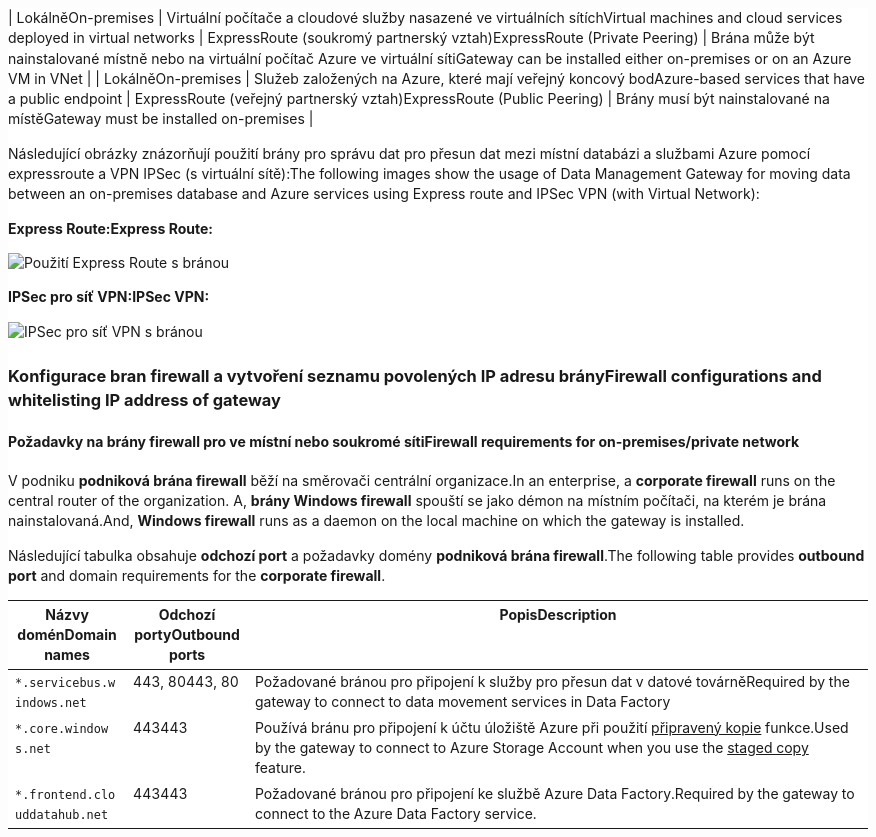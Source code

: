 | <span data-ttu-id="0de9c-231">Lokálně</span><span class="sxs-lookup"><span data-stu-id="0de9c-231">On-premises</span></span> | <span data-ttu-id="0de9c-232">Virtuální počítače a cloudové služby nasazené ve virtuálních sítích</span><span class="sxs-lookup"><span data-stu-id="0de9c-232">Virtual machines and cloud services deployed in virtual networks</span></span> | <span data-ttu-id="0de9c-233">ExpressRoute (soukromý partnerský vztah)</span><span class="sxs-lookup"><span data-stu-id="0de9c-233">ExpressRoute (Private Peering)</span></span> | <span data-ttu-id="0de9c-234">Brána může být nainstalované místně nebo na virtuální počítač Azure ve virtuální síti</span><span class="sxs-lookup"><span data-stu-id="0de9c-234">Gateway can be installed either on-premises or on an Azure VM in VNet</span></span> | 
| <span data-ttu-id="0de9c-235">Lokálně</span><span class="sxs-lookup"><span data-stu-id="0de9c-235">On-premises</span></span> | <span data-ttu-id="0de9c-236">Služeb založených na Azure, které mají veřejný koncový bod</span><span class="sxs-lookup"><span data-stu-id="0de9c-236">Azure-based services that have a public endpoint</span></span> | <span data-ttu-id="0de9c-237">ExpressRoute (veřejný partnerský vztah)</span><span class="sxs-lookup"><span data-stu-id="0de9c-237">ExpressRoute (Public Peering)</span></span> | <span data-ttu-id="0de9c-238">Brány musí být nainstalované na místě</span><span class="sxs-lookup"><span data-stu-id="0de9c-238">Gateway must be installed on-premises</span></span> | 

<span data-ttu-id="0de9c-239">Následující obrázky znázorňují použití brány pro správu dat pro přesun dat mezi místní databázi a službami Azure pomocí expressroute a VPN IPSec (s virtuální sítě):</span><span class="sxs-lookup"><span data-stu-id="0de9c-239">The following images show the usage of Data Management Gateway for moving data between an on-premises database and Azure services using Express route and IPSec VPN (with Virtual Network):</span></span>

<span data-ttu-id="0de9c-240">**Express Route:**</span><span class="sxs-lookup"><span data-stu-id="0de9c-240">**Express Route:**</span></span>
 
![Použití Express Route s bránou](media/data-factory-data-movement-security-considerations/express-route-for-gateway.png) 

<span data-ttu-id="0de9c-242">**IPSec pro síť VPN:**</span><span class="sxs-lookup"><span data-stu-id="0de9c-242">**IPSec VPN:**</span></span>

![IPSec pro síť VPN s bránou](media/data-factory-data-movement-security-considerations/ipsec-vpn-for-gateway.png)

### <a name="firewall-configurations-and-whitelisting-ip-address-of-gateway"></a><span data-ttu-id="0de9c-244">Konfigurace bran firewall a vytvoření seznamu povolených IP adresu brány</span><span class="sxs-lookup"><span data-stu-id="0de9c-244">Firewall configurations and whitelisting IP address of gateway</span></span>

#### <a name="firewall-requirements-for-on-premisesprivate-network"></a><span data-ttu-id="0de9c-245">Požadavky na brány firewall pro ve místní nebo soukromé síti</span><span class="sxs-lookup"><span data-stu-id="0de9c-245">Firewall requirements for on-premises/private network</span></span>  
<span data-ttu-id="0de9c-246">V podniku **podniková brána firewall** běží na směrovači centrální organizace.</span><span class="sxs-lookup"><span data-stu-id="0de9c-246">In an enterprise, a **corporate firewall** runs on the central router of the organization.</span></span> <span data-ttu-id="0de9c-247">A, **brány Windows firewall** spouští se jako démon na místním počítači, na kterém je brána nainstalovaná.</span><span class="sxs-lookup"><span data-stu-id="0de9c-247">And, **Windows firewall** runs as a daemon on the local machine on which the gateway is installed.</span></span> 

<span data-ttu-id="0de9c-248">Následující tabulka obsahuje **odchozí port** a požadavky domény **podniková brána firewall**.</span><span class="sxs-lookup"><span data-stu-id="0de9c-248">The following table provides **outbound port** and domain requirements for the **corporate firewall**.</span></span>

| <span data-ttu-id="0de9c-249">Názvy domén</span><span class="sxs-lookup"><span data-stu-id="0de9c-249">Domain names</span></span> | <span data-ttu-id="0de9c-250">Odchozí porty</span><span class="sxs-lookup"><span data-stu-id="0de9c-250">Outbound ports</span></span> | <span data-ttu-id="0de9c-251">Popis</span><span class="sxs-lookup"><span data-stu-id="0de9c-251">Description</span></span> |
| ------------ | -------------- | ----------- | 
| `*.servicebus.windows.net` | <span data-ttu-id="0de9c-252">443, 80</span><span class="sxs-lookup"><span data-stu-id="0de9c-252">443, 80</span></span> | <span data-ttu-id="0de9c-253">Požadované bránou pro připojení k služby pro přesun dat v datové továrně</span><span class="sxs-lookup"><span data-stu-id="0de9c-253">Required by the gateway to connect to data movement services in Data Factory</span></span> |
| `*.core.windows.net` | <span data-ttu-id="0de9c-254">443</span><span class="sxs-lookup"><span data-stu-id="0de9c-254">443</span></span> | <span data-ttu-id="0de9c-255">Používá bránu pro připojení k účtu úložiště Azure při použití [připravený kopie](data-factory-copy-activity-performance.md#staged-copy) funkce.</span><span class="sxs-lookup"><span data-stu-id="0de9c-255">Used by the gateway to connect to Azure Storage Account when you use the [staged copy](data-factory-copy-activity-performance.md#staged-copy) feature.</span></span> | 
| `*.frontend.clouddatahub.net` | <span data-ttu-id="0de9c-256">443</span><span class="sxs-lookup"><span data-stu-id="0de9c-256">443</span></span> | <span data-ttu-id="0de9c-257">Požadované bránou pro připojení ke službě Azure Data Factory.</span><span class="sxs-lookup"><span data-stu-id="0de9c-257">Required by the gateway to connect to the Azure Data Factory service.</span></span> | 